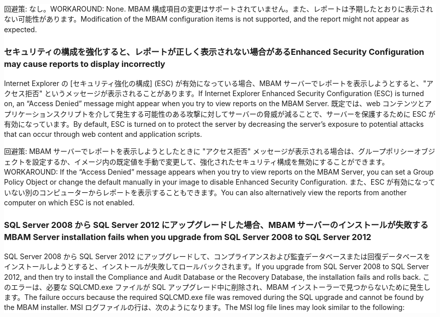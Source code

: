 <span data-ttu-id="ee9a7-140">回避策: なし。</span><span class="sxs-lookup"><span data-stu-id="ee9a7-140">WORKAROUND: None.</span></span> <span data-ttu-id="ee9a7-141">MBAM 構成項目の変更はサポートされていません。また、レポートは予期したとおりに表示されない可能性があります。</span><span class="sxs-lookup"><span data-stu-id="ee9a7-141">Modification of the MBAM configuration items is not supported, and the report might not appear as expected.</span></span>

### <span data-ttu-id="ee9a7-142">セキュリティの構成を強化すると、レポートが正しく表示されない場合がある</span><span class="sxs-lookup"><span data-stu-id="ee9a7-142">Enhanced Security Configuration may cause reports to display incorrectly</span></span>

<span data-ttu-id="ee9a7-143">Internet Explorer の [セキュリティ強化の構成] (ESC) が有効になっている場合、MBAM サーバーでレポートを表示しようとすると、"アクセス拒否" というメッセージが表示されることがあります。</span><span class="sxs-lookup"><span data-stu-id="ee9a7-143">If Internet Explorer Enhanced Security Configuration (ESC) is turned on, an “Access Denied” message might appear when you try to view reports on the MBAM Server.</span></span> <span data-ttu-id="ee9a7-144">既定では、web コンテンツとアプリケーションスクリプトを介して発生する可能性のある攻撃に対してサーバーの脅威が減ることで、サーバーを保護するために ESC が有効になっています。</span><span class="sxs-lookup"><span data-stu-id="ee9a7-144">By default, ESC is turned on to protect the server by decreasing the server’s exposure to potential attacks that can occur through web content and application scripts.</span></span>

<span data-ttu-id="ee9a7-145">回避策: MBAM サーバーでレポートを表示しようとしたときに "アクセス拒否" メッセージが表示される場合は、グループポリシーオブジェクトを設定するか、イメージ内の既定値を手動で変更して、強化されたセキュリティ構成を無効にすることができます。</span><span class="sxs-lookup"><span data-stu-id="ee9a7-145">WORKAROUND: If the “Access Denied” message appears when you try to view reports on the MBAM Server, you can set a Group Policy Object or change the default manually in your image to disable Enhanced Security Configuration.</span></span> <span data-ttu-id="ee9a7-146">また、ESC が有効になっていない別のコンピューターからレポートを表示することもできます。</span><span class="sxs-lookup"><span data-stu-id="ee9a7-146">You can also alternatively view the reports from another computer on which ESC is not enabled.</span></span>

### <span data-ttu-id="ee9a7-147">SQL Server 2008 から SQL Server 2012 にアップグレードした場合、MBAM サーバーのインストールが失敗する</span><span class="sxs-lookup"><span data-stu-id="ee9a7-147">MBAM Server installation fails when you upgrade from SQL Server 2008 to SQL Server 2012</span></span>

<span data-ttu-id="ee9a7-148">SQL Server 2008 から SQL Server 2012 にアップグレードして、コンプライアンスおよび監査データベースまたは回復データベースをインストールしようとすると、インストールが失敗してロールバックされます。</span><span class="sxs-lookup"><span data-stu-id="ee9a7-148">If you upgrade from SQL Server 2008 to SQL Server 2012, and then try to install the Compliance and Audit Database or the Recovery Database, the installation fails and rolls back.</span></span> <span data-ttu-id="ee9a7-149">このエラーは、必要な SQLCMD.exe ファイルが SQL アップグレード中に削除され、MBAM インストーラーで見つからないために発生します。</span><span class="sxs-lookup"><span data-stu-id="ee9a7-149">The failure occurs because the required SQLCMD.exe file was removed during the SQL upgrade and cannot be found by the MBAM installer.</span></span> <span data-ttu-id="ee9a7-150">MSI ログファイルの行は、次のようになります。</span><span class="sxs-lookup"><span data-stu-id="ee9a7-150">The MSI log file lines may look similar to the following:</span></span>
